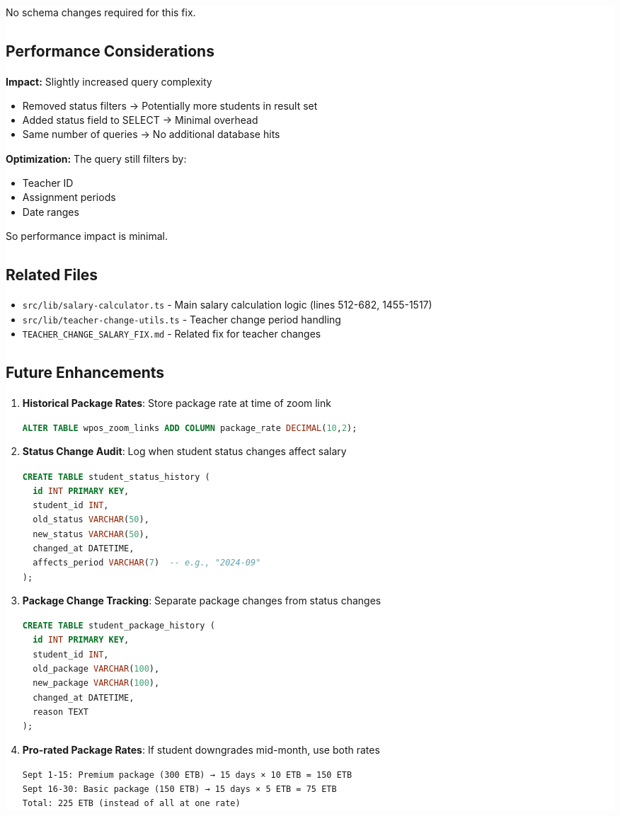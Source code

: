 No schema changes required for this fix.

## Performance Considerations

**Impact:** Slightly increased query complexity

- Removed status filters → Potentially more students in result set
- Added status field to SELECT → Minimal overhead
- Same number of queries → No additional database hits

**Optimization:** The query still filters by:

- Teacher ID
- Assignment periods
- Date ranges

So performance impact is minimal.

## Related Files

- `src/lib/salary-calculator.ts` - Main salary calculation logic (lines 512-682, 1455-1517)
- `src/lib/teacher-change-utils.ts` - Teacher change period handling
- `TEACHER_CHANGE_SALARY_FIX.md` - Related fix for teacher changes

## Future Enhancements

1. **Historical Package Rates**: Store package rate at time of zoom link

   ```sql
   ALTER TABLE wpos_zoom_links ADD COLUMN package_rate DECIMAL(10,2);
   ```

2. **Status Change Audit**: Log when student status changes affect salary

   ```sql
   CREATE TABLE student_status_history (
     id INT PRIMARY KEY,
     student_id INT,
     old_status VARCHAR(50),
     new_status VARCHAR(50),
     changed_at DATETIME,
     affects_period VARCHAR(7)  -- e.g., "2024-09"
   );
   ```

3. **Package Change Tracking**: Separate package changes from status changes

   ```sql
   CREATE TABLE student_package_history (
     id INT PRIMARY KEY,
     student_id INT,
     old_package VARCHAR(100),
     new_package VARCHAR(100),
     changed_at DATETIME,
     reason TEXT
   );
   ```

4. **Pro-rated Package Rates**: If student downgrades mid-month, use both rates
   ```
   Sept 1-15: Premium package (300 ETB) → 15 days × 10 ETB = 150 ETB
   Sept 16-30: Basic package (150 ETB) → 15 days × 5 ETB = 75 ETB
   Total: 225 ETB (instead of all at one rate)
   ```
